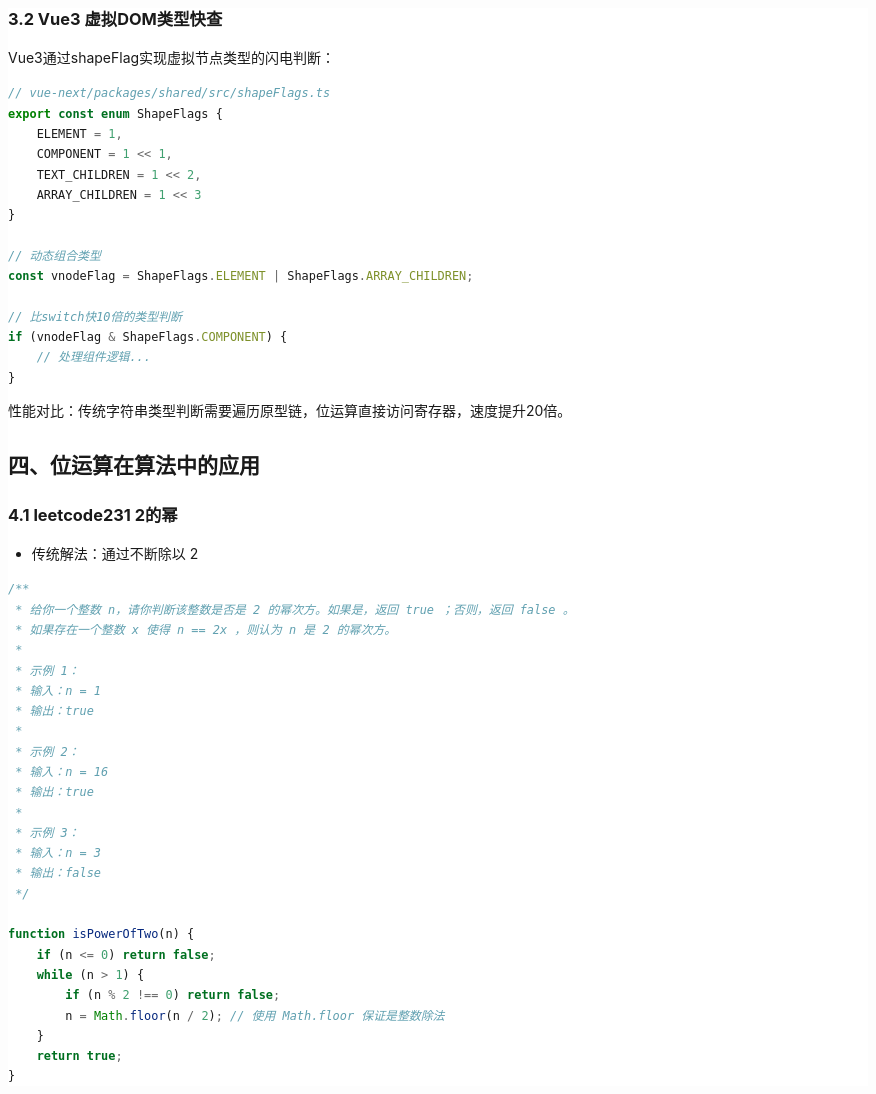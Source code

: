
### 3.2 Vue3 虚拟DOM类型快查
Vue3通过shapeFlag实现虚拟节点类型的闪电判断：

```javascript
// vue-next/packages/shared/src/shapeFlags.ts
export const enum ShapeFlags {
    ELEMENT = 1,
    COMPONENT = 1 << 1,
    TEXT_CHILDREN = 1 << 2,
    ARRAY_CHILDREN = 1 << 3
}

// 动态组合类型
const vnodeFlag = ShapeFlags.ELEMENT | ShapeFlags.ARRAY_CHILDREN;

// 比switch快10倍的类型判断
if (vnodeFlag & ShapeFlags.COMPONENT) {
    // 处理组件逻辑...
}
```
性能对比：传统字符串类型判断需要遍历原型链，位运算直接访问寄存器，速度提升20倍。


## 四、位运算在算法中的应用

### 4.1 leetcode231 2的幂

 
- 传统解法：通过不断除以 2

```javascript
/**
 * 给你一个整数 n，请你判断该整数是否是 2 的幂次方。如果是，返回 true ；否则，返回 false 。
 * 如果存在一个整数 x 使得 n == 2x ，则认为 n 是 2 的幂次方。
 * 
 * 示例 1：
 * 输入：n = 1
 * 输出：true
 * 
 * 示例 2：
 * 输入：n = 16
 * 输出：true
 * 
 * 示例 3：
 * 输入：n = 3
 * 输出：false
 */

function isPowerOfTwo(n) {
    if (n <= 0) return false;
    while (n > 1) {
        if (n % 2 !== 0) return false;
        n = Math.floor(n / 2); // 使用 Math.floor 保证是整数除法
    }
    return true;
}
```
